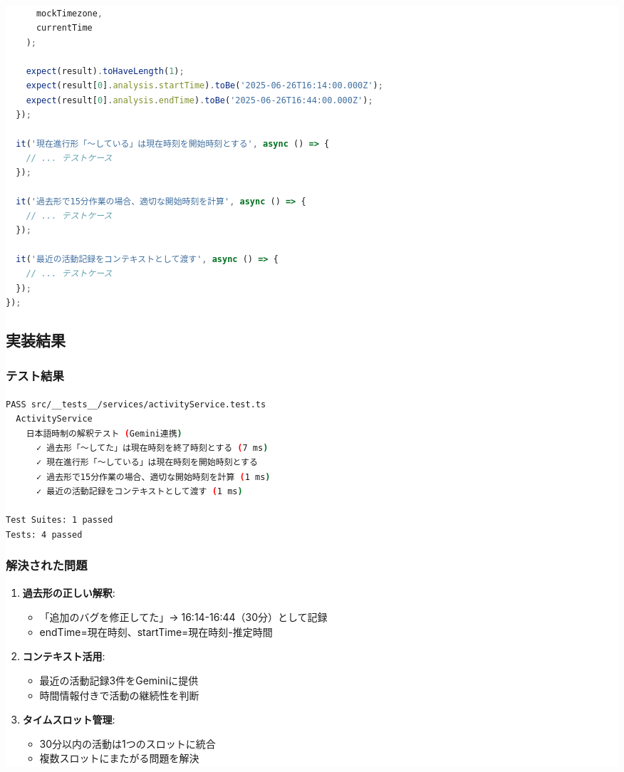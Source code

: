 ```typescript
      mockTimezone, 
      currentTime
    );

    expect(result).toHaveLength(1);
    expect(result[0].analysis.startTime).toBe('2025-06-26T16:14:00.000Z');
    expect(result[0].analysis.endTime).toBe('2025-06-26T16:44:00.000Z');
  });

  it('現在進行形「〜している」は現在時刻を開始時刻とする', async () => {
    // ... テストケース
  });

  it('過去形で15分作業の場合、適切な開始時刻を計算', async () => {
    // ... テストケース
  });

  it('最近の活動記録をコンテキストとして渡す', async () => {
    // ... テストケース
  });
});
```

## 実装結果

### テスト結果
```bash
PASS src/__tests__/services/activityService.test.ts
  ActivityService
    日本語時制の解釈テスト (Gemini連携)
      ✓ 過去形「〜してた」は現在時刻を終了時刻とする (7 ms)
      ✓ 現在進行形「〜している」は現在時刻を開始時刻とする
      ✓ 過去形で15分作業の場合、適切な開始時刻を計算 (1 ms)
      ✓ 最近の活動記録をコンテキストとして渡す (1 ms)

Test Suites: 1 passed
Tests: 4 passed
```

### 解決された問題

1. **過去形の正しい解釈**: 
   - 「追加のバグを修正してた」→ 16:14-16:44（30分）として記録
   - endTime=現在時刻、startTime=現在時刻-推定時間

2. **コンテキスト活用**:
   - 最近の活動記録3件をGeminiに提供
   - 時間情報付きで活動の継続性を判断

3. **タイムスロット管理**:
   - 30分以内の活動は1つのスロットに統合
   - 複数スロットにまたがる問題を解決
